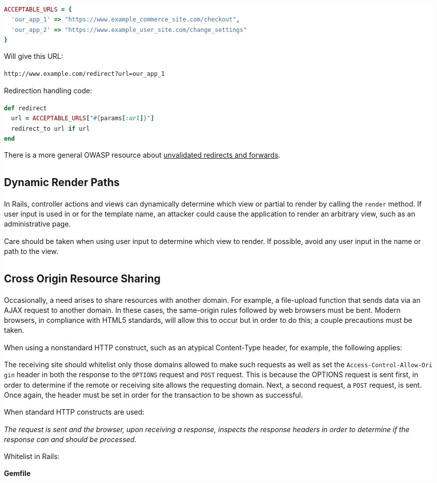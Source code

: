 ``` ruby
ACCEPTABLE_URLS = {
  'our_app_1' => "https://www.example_commerce_site.com/checkout",
  'our_app_2' => "https://www.example_user_site.com/change_settings"
}
```

Will give this URL:

`http://www.example.com/redirect?url=our_app_1`

Redirection handling code:

``` ruby
def redirect
  url = ACCEPTABLE_URLS["#{params[:url]}"]
  redirect_to url if url
end
```

There is a more general OWASP resource about [unvalidated redirects and forwards](Unvalidated_Redirects_and_Forwards_Cheat_Sheet.md).

## Dynamic Render Paths

In Rails, controller actions and views can dynamically determine which view or partial to render by calling the `render` method. If user input is used in or for the template name, an attacker could cause the application to render an arbitrary view, such as an administrative page.

Care should be taken when using user input to determine which view to render. If possible, avoid any user input in the name or path to the view.

## Cross Origin Resource Sharing

Occasionally, a need arises to share resources with another domain. For example, a file-upload function that sends data via an AJAX request to another domain. In these cases, the same-origin rules followed by web browsers must be bent. Modern browsers, in compliance with HTML5 standards, will allow this to occur but in order to do this; a couple precautions must be taken.

When using a nonstandard HTTP construct, such as an atypical Content-Type header, for example, the following applies:

The receiving site should whitelist only those domains allowed to make such requests as well as set the `Access-Control-Allow-Origin` header in both the response to the `OPTIONS` request and `POST` request. This is because the OPTIONS request is sent first, in order to determine if the remote or receiving site allows the requesting domain. Next, a second request, a `POST` request, is sent. Once again, the header must be set in order for the transaction to be shown as successful.

When standard HTTP constructs are used:

*The request is sent and the browser, upon receiving a response, inspects the response headers in order to determine if the response can and should be processed.*

Whitelist in Rails:

**Gemfile**

